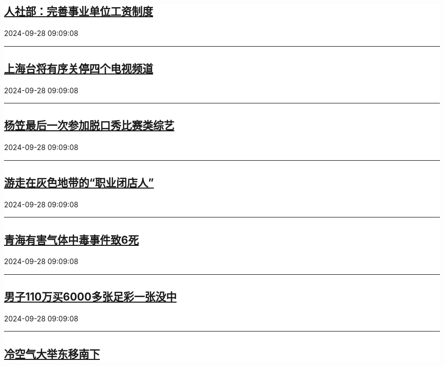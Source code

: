 ## [人社部：完善事业单位工资制度](https://www.baidu.com/s?wd=%E4%BA%BA%E7%A4%BE%E9%83%A8%EF%BC%9A%E5%AE%8C%E5%96%84%E4%BA%8B%E4%B8%9A%E5%8D%95%E4%BD%8D%E5%B7%A5%E8%B5%84%E5%88%B6%E5%BA%A6)

2024-09-28 09:09:08

---
## [上海台将有序关停四个电视频道](https://www.baidu.com/s?wd=%E4%B8%8A%E6%B5%B7%E5%8F%B0%E5%B0%86%E6%9C%89%E5%BA%8F%E5%85%B3%E5%81%9C%E5%9B%9B%E4%B8%AA%E7%94%B5%E8%A7%86%E9%A2%91%E9%81%93)

2024-09-28 09:09:08

---
## [杨笠最后一次参加脱口秀比赛类综艺](https://www.baidu.com/s?wd=%E6%9D%A8%E7%AC%A0%E6%9C%80%E5%90%8E%E4%B8%80%E6%AC%A1%E5%8F%82%E5%8A%A0%E8%84%B1%E5%8F%A3%E7%A7%80%E6%AF%94%E8%B5%9B%E7%B1%BB%E7%BB%BC%E8%89%BA)

2024-09-28 09:09:08

---
## [游走在灰色地带的“职业闭店人”](https://www.baidu.com/s?wd=%E6%B8%B8%E8%B5%B0%E5%9C%A8%E7%81%B0%E8%89%B2%E5%9C%B0%E5%B8%A6%E7%9A%84%E2%80%9C%E8%81%8C%E4%B8%9A%E9%97%AD%E5%BA%97%E4%BA%BA%E2%80%9D)

2024-09-28 09:09:08

---
## [青海有害气体中毒事件致6死](https://www.baidu.com/s?wd=%E9%9D%92%E6%B5%B7%E6%9C%89%E5%AE%B3%E6%B0%94%E4%BD%93%E4%B8%AD%E6%AF%92%E4%BA%8B%E4%BB%B6%E8%87%B46%E6%AD%BB)

2024-09-28 09:09:08

---
## [男子110万买6000多张足彩一张没中](https://www.baidu.com/s?wd=%E7%94%B7%E5%AD%90110%E4%B8%87%E4%B9%B06000%E5%A4%9A%E5%BC%A0%E8%B6%B3%E5%BD%A9%E4%B8%80%E5%BC%A0%E6%B2%A1%E4%B8%AD)

2024-09-28 09:09:08

---
## [冷空气大举东移南下](https://www.baidu.com/s?wd=%E5%86%B7%E7%A9%BA%E6%B0%94%E5%A4%A7%E4%B8%BE%E4%B8%9C%E7%A7%BB%E5%8D%97%E4%B8%8B)
